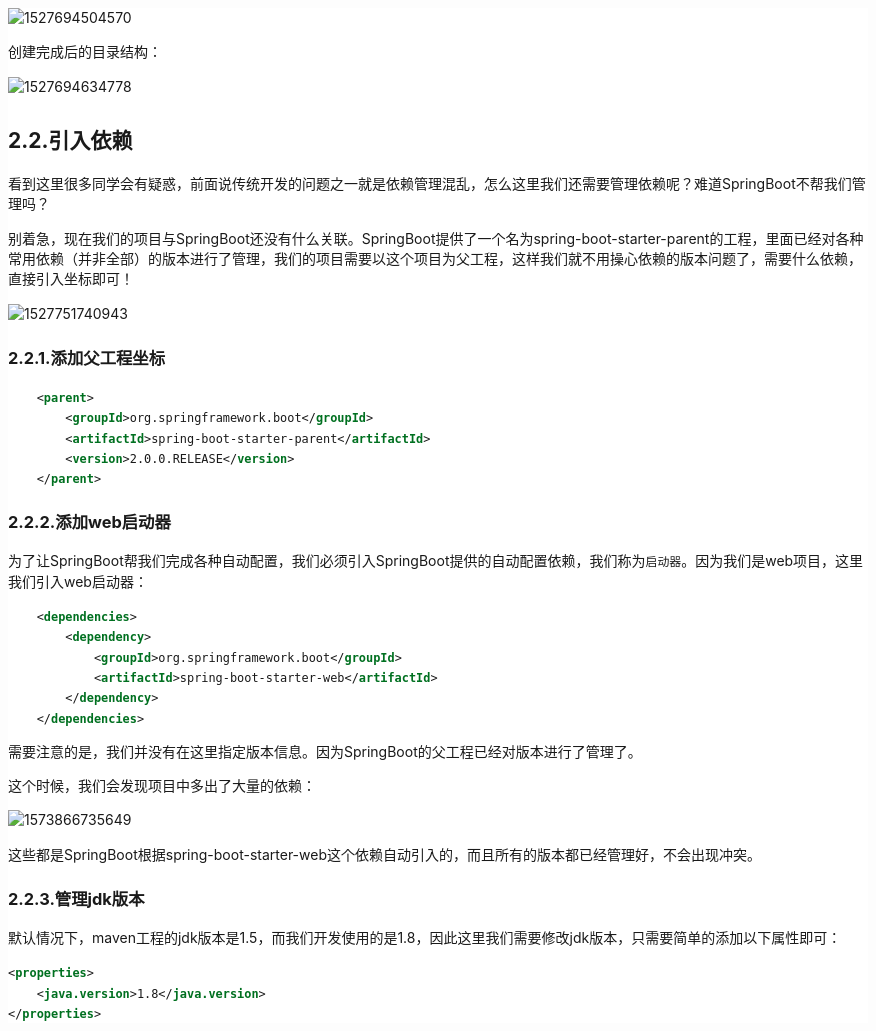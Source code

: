 ![1527694504570](https://tiancixiong.coding.net/p/BlogIMG/d/BlogIMG/git/raw/master/blog/20191115_leyou/day01/1527694504570.png)

创建完成后的目录结构：

![1527694634778](https://tiancixiong.coding.net/p/BlogIMG/d/BlogIMG/git/raw/master/blog/20191115_leyou/day01/1527694634778.png)



## 2.2.引入依赖

看到这里很多同学会有疑惑，前面说传统开发的问题之一就是依赖管理混乱，怎么这里我们还需要管理依赖呢？难道SpringBoot不帮我们管理吗？

别着急，现在我们的项目与SpringBoot还没有什么关联。SpringBoot提供了一个名为spring-boot-starter-parent的工程，里面已经对各种常用依赖（并非全部）的版本进行了管理，我们的项目需要以这个项目为父工程，这样我们就不用操心依赖的版本问题了，需要什么依赖，直接引入坐标即可！

 ![1527751740943](https://tiancixiong.coding.net/p/BlogIMG/d/BlogIMG/git/raw/master/blog/20191115_leyou/day01/1527751740943.png)

### 2.2.1.添加父工程坐标

```xml
    <parent>
        <groupId>org.springframework.boot</groupId>
        <artifactId>spring-boot-starter-parent</artifactId>
        <version>2.0.0.RELEASE</version>
    </parent>
```

### 2.2.2.添加web启动器

为了让SpringBoot帮我们完成各种自动配置，我们必须引入SpringBoot提供的自动配置依赖，我们称为`启动器`。因为我们是web项目，这里我们引入web启动器：

```xml
    <dependencies>
        <dependency>
            <groupId>org.springframework.boot</groupId>
            <artifactId>spring-boot-starter-web</artifactId>
        </dependency>
    </dependencies>
```

需要注意的是，我们并没有在这里指定版本信息。因为SpringBoot的父工程已经对版本进行了管理了。

这个时候，我们会发现项目中多出了大量的依赖：

![1573866735649](https://tiancixiong.coding.net/p/BlogIMG/d/BlogIMG/git/raw/master/blog/20191115_leyou/day01/1573866735649.png)

这些都是SpringBoot根据spring-boot-starter-web这个依赖自动引入的，而且所有的版本都已经管理好，不会出现冲突。

### 2.2.3.管理jdk版本

默认情况下，maven工程的jdk版本是1.5，而我们开发使用的是1.8，因此这里我们需要修改jdk版本，只需要简单的添加以下属性即可：

```xml
<properties>
	<java.version>1.8</java.version>
</properties>
```

